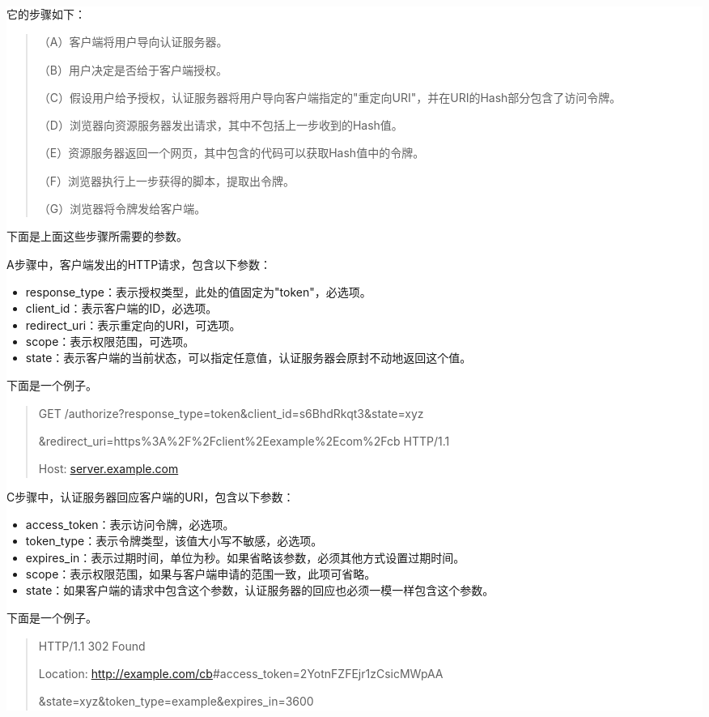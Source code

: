 它的步骤如下：

> （A）客户端将用户导向认证服务器。
> 
> （B）用户决定是否给于客户端授权。
> 
> （C）假设用户给予授权，认证服务器将用户导向客户端指定的"重定向URI"，并在URI的Hash部分包含了访问令牌。
> 
> （D）浏览器向资源服务器发出请求，其中不包括上一步收到的Hash值。
> 
> （E）资源服务器返回一个网页，其中包含的代码可以获取Hash值中的令牌。
> 
> （F）浏览器执行上一步获得的脚本，提取出令牌。
> 
> （G）浏览器将令牌发给客户端。

下面是上面这些步骤所需要的参数。

A步骤中，客户端发出的HTTP请求，包含以下参数：

  * response_type：表示授权类型，此处的值固定为"token"，必选项。
  * client_id：表示客户端的ID，必选项。
  * redirect_uri：表示重定向的URI，可选项。
  * scope：表示权限范围，可选项。
  * state：表示客户端的当前状态，可以指定任意值，认证服务器会原封不动地返回这个值。



下面是一个例子。

>   
> 
> 
> GET /authorize?response_type=token&client_id=s6BhdRkqt3&state=xyz
> 
> &redirect_uri=https%3A%2F%2Fclient%2Eexample%2Ecom%2Fcb HTTP/1.1
> 
> Host: [server.example.com](http://server.example.com/)
> 
>   
> 

C步骤中，认证服务器回应客户端的URI，包含以下参数：

  * access_token：表示访问令牌，必选项。
  * token_type：表示令牌类型，该值大小写不敏感，必选项。
  * expires_in：表示过期时间，单位为秒。如果省略该参数，必须其他方式设置过期时间。
  * scope：表示权限范围，如果与客户端申请的范围一致，此项可省略。
  * state：如果客户端的请求中包含这个参数，认证服务器的回应也必须一模一样包含这个参数。



下面是一个例子。

>   
> 
> 
> HTTP/1.1 302 Found
> 
> Location: <http://example.com/cb>#access_token=2YotnFZFEjr1zCsicMWpAA
> 
> &state=xyz&token_type=example&expires_in=3600
> 
>   
> 
